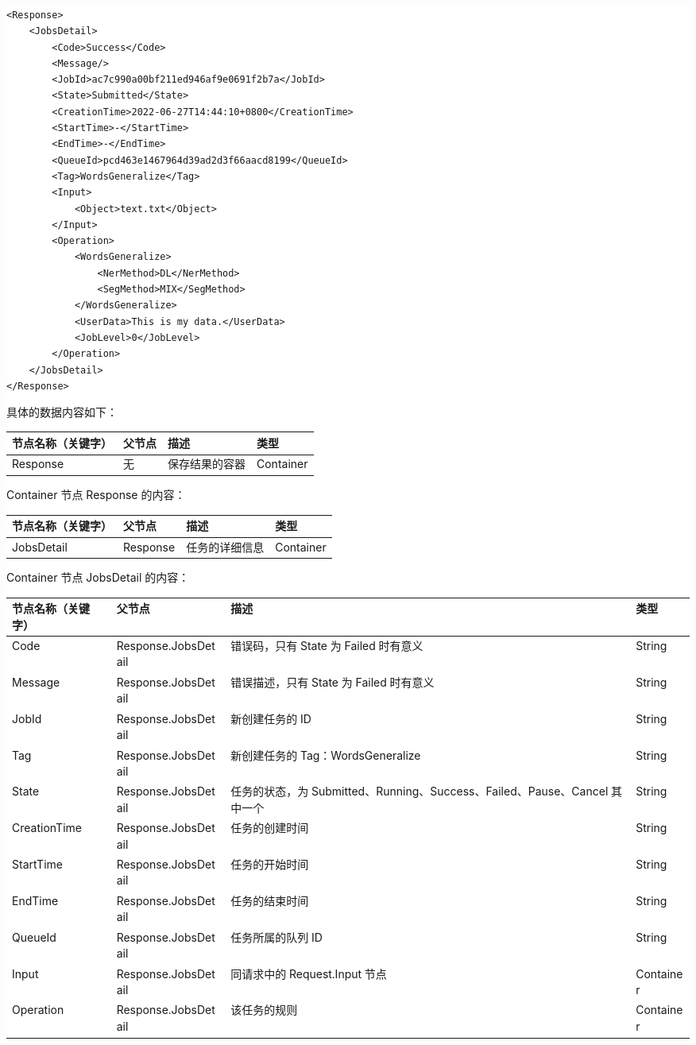``` shell
<Response>
    <JobsDetail>
        <Code>Success</Code>
        <Message/>
        <JobId>ac7c990a00bf211ed946af9e0691f2b7a</JobId>
        <State>Submitted</State>
        <CreationTime>2022-06-27T14:44:10+0800</CreationTime>
        <StartTime>-</StartTime>
        <EndTime>-</EndTime>
        <QueueId>pcd463e1467964d39ad2d3f66aacd8199</QueueId>
        <Tag>WordsGeneralize</Tag>
        <Input>
            <Object>text.txt</Object>
        </Input>
        <Operation>
            <WordsGeneralize>
                <NerMethod>DL</NerMethod>
                <SegMethod>MIX</SegMethod>
            </WordsGeneralize>
            <UserData>This is my data.</UserData>
            <JobLevel>0</JobLevel>
        </Operation>
    </JobsDetail>
</Response>
```

具体的数据内容如下：

| 节点名称（关键字） | 父节点 | 描述           | 类型      |
| :----------------- | :----- | :------------- | :-------- |
| Response           | 无     | 保存结果的容器 | Container |

Container 节点 Response 的内容：

| 节点名称（关键字） | 父节点   | 描述           | 类型      |
| :----------------- | :------- | :------------- | :-------- |
| JobsDetail         | Response | 任务的详细信息 | Container |

<span id="jobsDetail"></span>
Container 节点 JobsDetail 的内容：

| 节点名称（关键字） | 父节点              | 描述                                                         | 类型      |
| :----------------- | :------------------ | :----------------------------------------------------------- | :-------- |
| Code               | Response.JobsDetail | 错误码，只有 State 为 Failed 时有意义                        | String    |
| Message            | Response.JobsDetail | 错误描述，只有 State 为 Failed 时有意义                      | String    |
| JobId              | Response.JobsDetail | 新创建任务的 ID                                              | String    |
| Tag                | Response.JobsDetail | 新创建任务的 Tag：WordsGeneralize                            | String    |
| State              | Response.JobsDetail | 任务的状态，为 Submitted、Running、Success、Failed、Pause、Cancel 其中一个 | String    |
| CreationTime       | Response.JobsDetail | 任务的创建时间                                               | String    |
| StartTime          | Response.JobsDetail | 任务的开始时间                                               | String    |
| EndTime            | Response.JobsDetail | 任务的结束时间                                               | String    |
| QueueId            | Response.JobsDetail | 任务所属的队列 ID                                            | String    |
| Input              | Response.JobsDetail | 同请求中的 Request.Input 节点                                | Container |
| Operation          | Response.JobsDetail | 该任务的规则                                                 | Container |

